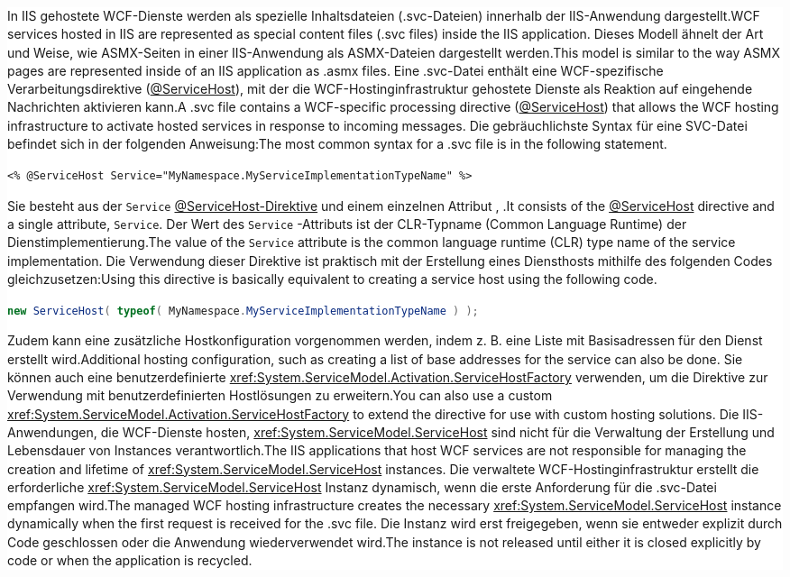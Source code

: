 <span data-ttu-id="8e4ac-137">In IIS gehostete WCF-Dienste werden als spezielle Inhaltsdateien (.svc-Dateien) innerhalb der IIS-Anwendung dargestellt.</span><span class="sxs-lookup"><span data-stu-id="8e4ac-137">WCF services hosted in IIS are represented as special content files (.svc files) inside the IIS application.</span></span> <span data-ttu-id="8e4ac-138">Dieses Modell ähnelt der Art und Weise, wie ASMX-Seiten in einer IIS-Anwendung als ASMX-Dateien dargestellt werden.</span><span class="sxs-lookup"><span data-stu-id="8e4ac-138">This model is similar to the way ASMX pages are represented inside of an IIS application as .asmx files.</span></span> <span data-ttu-id="8e4ac-139">Eine .svc-Datei enthält eine WCF-spezifische Verarbeitungsdirektive ([\@ServiceHost](../../../../docs/framework/configure-apps/file-schema/wcf-directive/servicehost.md)), mit der die WCF-Hostinginfrastruktur gehostete Dienste als Reaktion auf eingehende Nachrichten aktivieren kann.</span><span class="sxs-lookup"><span data-stu-id="8e4ac-139">A .svc file contains a WCF-specific processing directive ([\@ServiceHost](../../../../docs/framework/configure-apps/file-schema/wcf-directive/servicehost.md)) that allows the WCF hosting infrastructure to activate hosted services in response to incoming messages.</span></span> <span data-ttu-id="8e4ac-140">Die gebräuchlichste Syntax für eine SVC-Datei befindet sich in der folgenden Anweisung:</span><span class="sxs-lookup"><span data-stu-id="8e4ac-140">The most common syntax for a .svc file is in the following statement.</span></span>

`<% @ServiceHost Service="MyNamespace.MyServiceImplementationTypeName" %>`

<span data-ttu-id="8e4ac-141">Sie besteht aus der `Service` [ \@ServiceHost-Direktive](../../../../docs/framework/configure-apps/file-schema/wcf-directive/servicehost.md) und einem einzelnen Attribut , .</span><span class="sxs-lookup"><span data-stu-id="8e4ac-141">It consists of the [\@ServiceHost](../../../../docs/framework/configure-apps/file-schema/wcf-directive/servicehost.md) directive and a single attribute, `Service`.</span></span> <span data-ttu-id="8e4ac-142">Der Wert des `Service` -Attributs ist der CLR-Typname (Common Language Runtime) der Dienstimplementierung.</span><span class="sxs-lookup"><span data-stu-id="8e4ac-142">The value of the `Service` attribute is the common language runtime (CLR) type name of the service implementation.</span></span> <span data-ttu-id="8e4ac-143">Die Verwendung dieser Direktive ist praktisch mit der Erstellung eines Diensthosts mithilfe des folgenden Codes gleichzusetzen:</span><span class="sxs-lookup"><span data-stu-id="8e4ac-143">Using this directive is basically equivalent to creating a service host using the following code.</span></span>

```csharp
new ServiceHost( typeof( MyNamespace.MyServiceImplementationTypeName ) );
```

<span data-ttu-id="8e4ac-144">Zudem kann eine zusätzliche Hostkonfiguration vorgenommen werden, indem z.&#160;B. eine Liste mit Basisadressen für den Dienst erstellt wird.</span><span class="sxs-lookup"><span data-stu-id="8e4ac-144">Additional hosting configuration, such as creating a list of base addresses for the service can also be done.</span></span> <span data-ttu-id="8e4ac-145">Sie können auch eine benutzerdefinierte <xref:System.ServiceModel.Activation.ServiceHostFactory> verwenden, um die Direktive zur Verwendung mit benutzerdefinierten Hostlösungen zu erweitern.</span><span class="sxs-lookup"><span data-stu-id="8e4ac-145">You can also use a custom <xref:System.ServiceModel.Activation.ServiceHostFactory> to extend the directive for use with custom hosting solutions.</span></span> <span data-ttu-id="8e4ac-146">Die IIS-Anwendungen, die WCF-Dienste hosten, <xref:System.ServiceModel.ServiceHost> sind nicht für die Verwaltung der Erstellung und Lebensdauer von Instances verantwortlich.</span><span class="sxs-lookup"><span data-stu-id="8e4ac-146">The IIS applications that host WCF services are not responsible for managing the creation and lifetime of <xref:System.ServiceModel.ServiceHost> instances.</span></span> <span data-ttu-id="8e4ac-147">Die verwaltete WCF-Hostinginfrastruktur erstellt die erforderliche <xref:System.ServiceModel.ServiceHost> Instanz dynamisch, wenn die erste Anforderung für die .svc-Datei empfangen wird.</span><span class="sxs-lookup"><span data-stu-id="8e4ac-147">The managed WCF hosting infrastructure creates the necessary <xref:System.ServiceModel.ServiceHost> instance dynamically when the first request is received for the .svc file.</span></span> <span data-ttu-id="8e4ac-148">Die Instanz wird erst freigegeben, wenn sie entweder explizit durch Code geschlossen oder die Anwendung wiederverwendet wird.</span><span class="sxs-lookup"><span data-stu-id="8e4ac-148">The instance is not released until either it is closed explicitly by code or when the application is recycled.</span></span>
